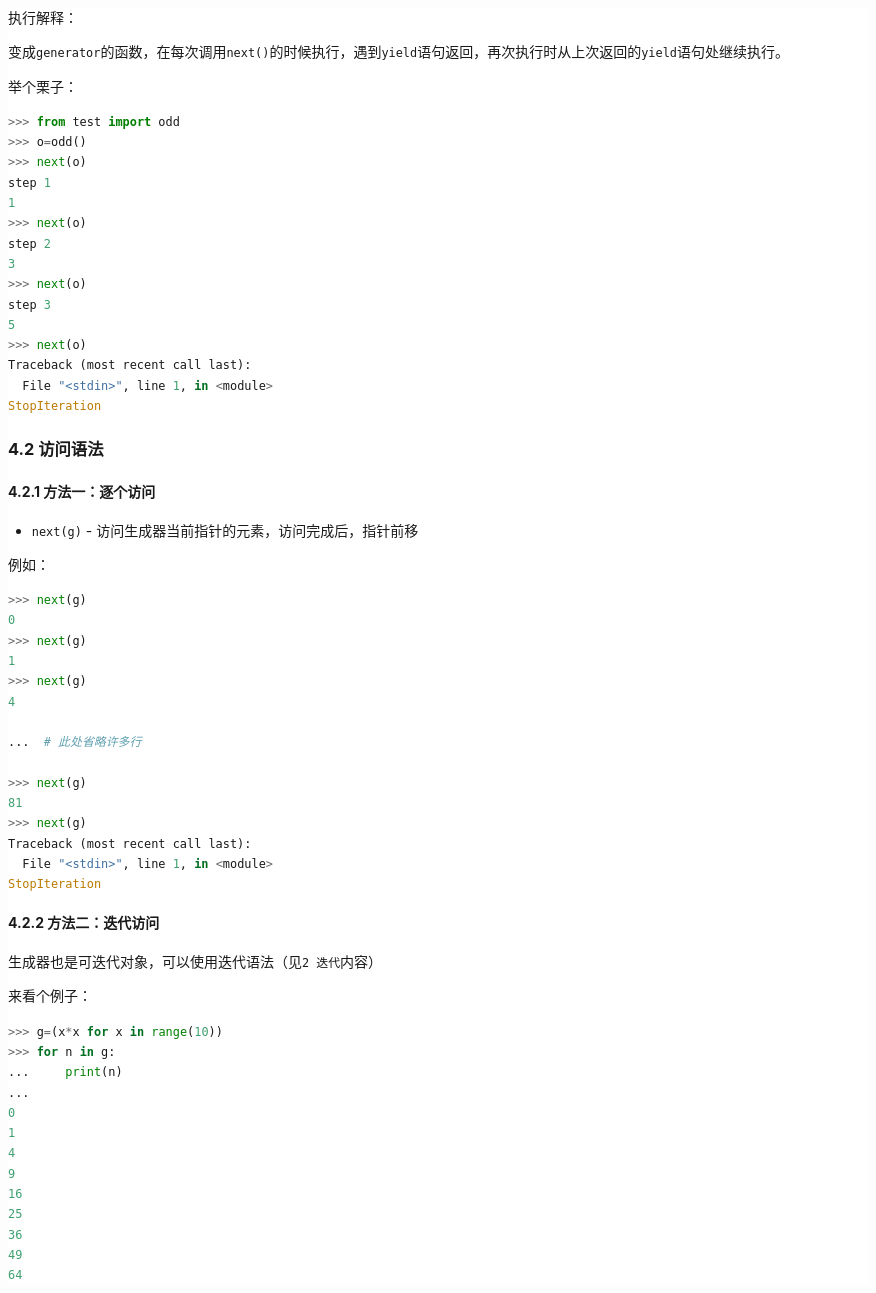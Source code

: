 执行解释：

变成`generator`的函数，在每次调用`next()`的时候执行，遇到`yield`语句返回，再次执行时从上次返回的`yield`语句处继续执行。

举个栗子：

```python
>>> from test import odd
>>> o=odd()
>>> next(o)
step 1
1
>>> next(o)
step 2
3
>>> next(o)
step 3
5
>>> next(o)
Traceback (most recent call last):
  File "<stdin>", line 1, in <module>
StopIteration
```

### 4.2 访问语法
#### 4.2.1 方法一：逐个访问
* `next(g)` - 访问生成器当前指针的元素，访问完成后，指针前移

例如：

```python
>>> next(g)
0
>>> next(g)
1
>>> next(g)
4

...  # 此处省略许多行

>>> next(g)
81
>>> next(g)
Traceback (most recent call last):
  File "<stdin>", line 1, in <module>
StopIteration
```

#### 4.2.2 方法二：迭代访问
生成器也是可迭代对象，可以使用迭代语法（见`2 迭代`内容）

来看个例子：

```python
>>> g=(x*x for x in range(10))
>>> for n in g:
...     print(n)
...
0
1
4	
9
16
25
36
49
64
```